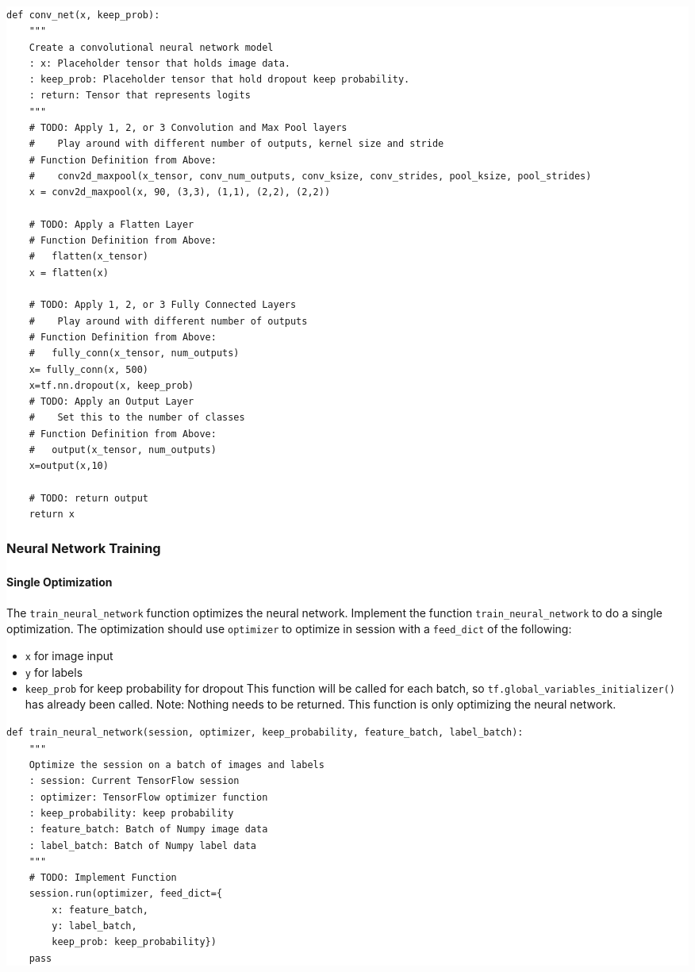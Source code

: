 ```
def conv_net(x, keep_prob):
    """
    Create a convolutional neural network model
    : x: Placeholder tensor that holds image data.
    : keep_prob: Placeholder tensor that hold dropout keep probability.
    : return: Tensor that represents logits
    """
    # TODO: Apply 1, 2, or 3 Convolution and Max Pool layers
    #    Play around with different number of outputs, kernel size and stride
    # Function Definition from Above:
    #    conv2d_maxpool(x_tensor, conv_num_outputs, conv_ksize, conv_strides, pool_ksize, pool_strides)
    x = conv2d_maxpool(x, 90, (3,3), (1,1), (2,2), (2,2))

    # TODO: Apply a Flatten Layer
    # Function Definition from Above:
    #   flatten(x_tensor)
    x = flatten(x)

    # TODO: Apply 1, 2, or 3 Fully Connected Layers
    #    Play around with different number of outputs
    # Function Definition from Above:
    #   fully_conn(x_tensor, num_outputs)
    x= fully_conn(x, 500)
    x=tf.nn.dropout(x, keep_prob)
    # TODO: Apply an Output Layer
    #    Set this to the number of classes
    # Function Definition from Above:
    #   output(x_tensor, num_outputs)
    x=output(x,10)
    
    # TODO: return output
    return x
```
### Neural Network Training
#### Single Optimization
The `train_neural_network` function optimizes the neural network.
Implement the function `train_neural_network` to do a single optimization. The optimization should use `optimizer` to optimize in session with a `feed_dict` of the following:
- `x` for image input
- `y` for labels
- `keep_prob` for keep probability for dropout
This function will be called for each batch, so `tf.global_variables_initializer()` has already been called.
Note: Nothing needs to be returned. This function is only optimizing the neural network.
```
def train_neural_network(session, optimizer, keep_probability, feature_batch, label_batch):
    """
    Optimize the session on a batch of images and labels
    : session: Current TensorFlow session
    : optimizer: TensorFlow optimizer function
    : keep_probability: keep probability
    : feature_batch: Batch of Numpy image data
    : label_batch: Batch of Numpy label data
    """
    # TODO: Implement Function
    session.run(optimizer, feed_dict={
        x: feature_batch,
        y: label_batch,
        keep_prob: keep_probability})
    pass

```